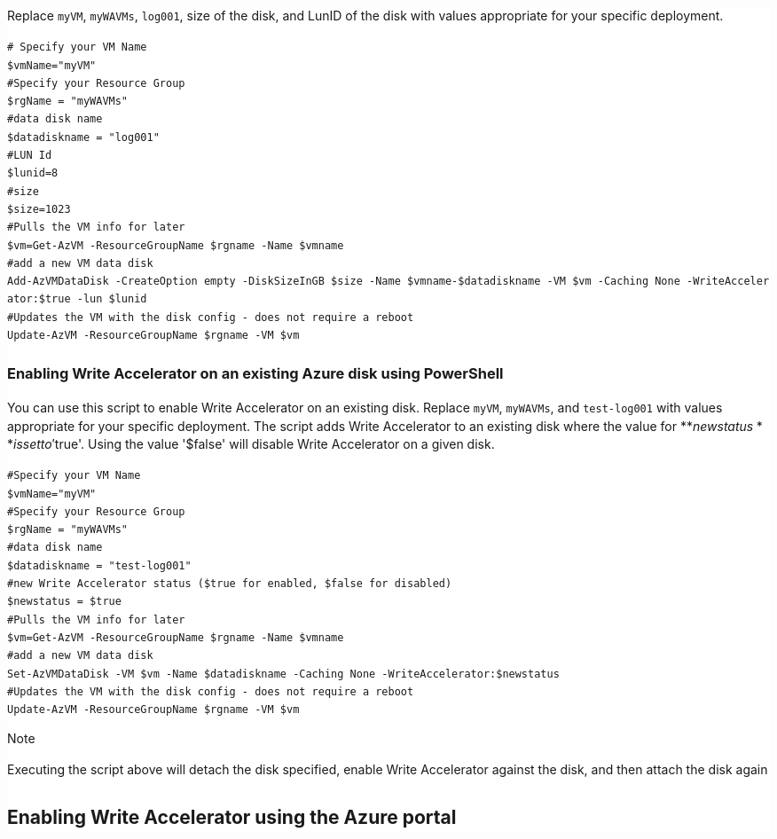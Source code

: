 Replace `myVM`, `myWAVMs`, `log001`, size of the disk, and LunID of the disk with values appropriate for your specific deployment.

```azurepowershell-interactive
# Specify your VM Name
$vmName="myVM"
#Specify your Resource Group
$rgName = "myWAVMs"
#data disk name
$datadiskname = "log001"
#LUN Id
$lunid=8
#size
$size=1023
#Pulls the VM info for later
$vm=Get-AzVM -ResourceGroupName $rgname -Name $vmname
#add a new VM data disk
Add-AzVMDataDisk -CreateOption empty -DiskSizeInGB $size -Name $vmname-$datadiskname -VM $vm -Caching None -WriteAccelerator:$true -lun $lunid
#Updates the VM with the disk config - does not require a reboot
Update-AzVM -ResourceGroupName $rgname -VM $vm
```

### Enabling Write Accelerator on an existing Azure disk using PowerShell

You can use this script to enable Write Accelerator on an existing disk. Replace `myVM`, `myWAVMs`, and `test-log001` with values appropriate for your specific deployment. The script adds Write Accelerator to an existing disk where the value for **$newstatus** is set to '$true'. Using the value '$false' will disable Write Accelerator on a given disk.

```azurepowershell-interactive
#Specify your VM Name
$vmName="myVM"
#Specify your Resource Group
$rgName = "myWAVMs"
#data disk name
$datadiskname = "test-log001"
#new Write Accelerator status ($true for enabled, $false for disabled)
$newstatus = $true
#Pulls the VM info for later
$vm=Get-AzVM -ResourceGroupName $rgname -Name $vmname
#add a new VM data disk
Set-AzVMDataDisk -VM $vm -Name $datadiskname -Caching None -WriteAccelerator:$newstatus
#Updates the VM with the disk config - does not require a reboot
Update-AzVM -ResourceGroupName $rgname -VM $vm
```

> [!Note]
> Executing the script above will detach the disk specified, enable Write Accelerator against the disk, and then attach the disk again

## Enabling Write Accelerator using the Azure portal
